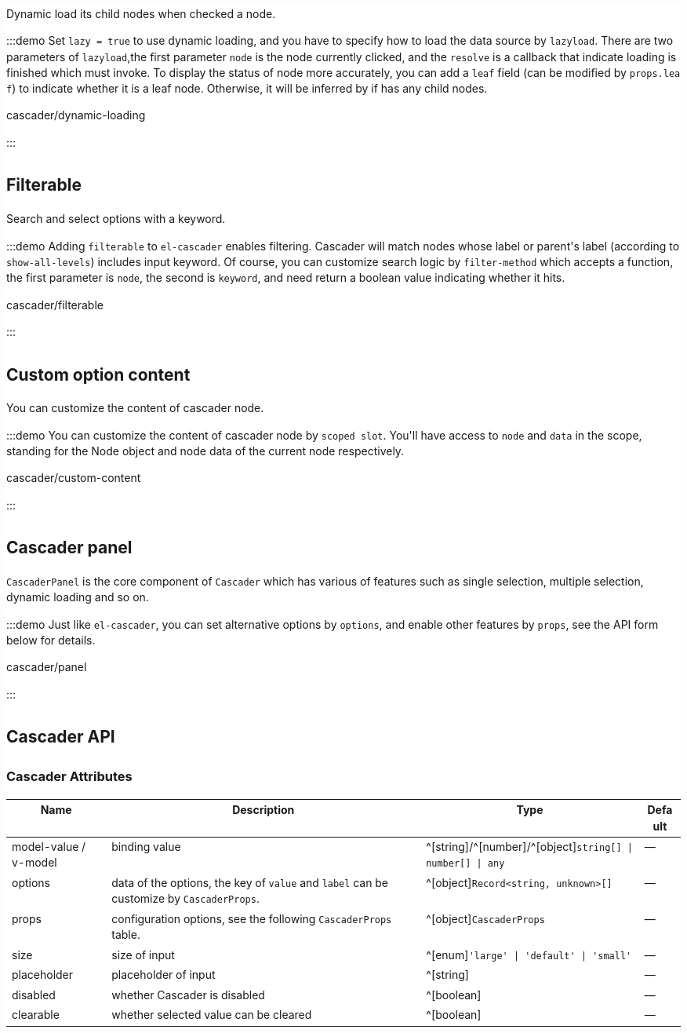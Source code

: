 Dynamic load its child nodes when checked a node.

:::demo Set `lazy = true` to use dynamic loading, and you have to specify how to load the data source by `lazyload`. There are two parameters of `lazyload`,the first parameter `node` is the node currently clicked, and the `resolve` is a callback that indicate loading is finished which must invoke. To display the status of node more accurately, you can add a `leaf` field (can be modified by `props.leaf`) to indicate whether it is a leaf node. Otherwise, it will be inferred by if has any child nodes.

cascader/dynamic-loading

:::

## Filterable

Search and select options with a keyword.

:::demo Adding `filterable` to `el-cascader` enables filtering. Cascader will match nodes whose label or parent's label (according to `show-all-levels`) includes input keyword. Of course, you can customize search logic by `filter-method` which accepts a function, the first parameter is `node`, the second is `keyword`, and need return a boolean value indicating whether it hits.

cascader/filterable

:::

## Custom option content

You can customize the content of cascader node.

:::demo You can customize the content of cascader node by `scoped slot`. You'll have access to `node` and `data` in the scope, standing for the Node object and node data of the current node respectively.

cascader/custom-content

:::

## Cascader panel

`CascaderPanel` is the core component of `Cascader` which has various of features such as single selection, multiple selection, dynamic loading and so on.

:::demo Just like `el-cascader`, you can set alternative options by `options`, and enable other features by `props`, see the API form below for details.

cascader/panel

:::

## Cascader API

### Cascader Attributes

| Name                                | Description                                                                                                                                                                      | Type                                                          | Default |
| ----------------------------------- | -------------------------------------------------------------------------------------------------------------------------------------------------------------------------------- | ------------------------------------------------------------- | ------- |
| model-value / v-model               | binding value                                                                                                                                                                    | ^[string]/^[number]/^[object]`string[] \| number[] \| any`    | —       |
| options                             | data of the options, the key of `value` and `label` can be customize by `CascaderProps`.                                                                                         | ^[object]`Record<string, unknown>[]`                          | —       |
| props                               | configuration options, see the following `CascaderProps` table.                                                                                                                  | ^[object]`CascaderProps`                                      | —       |
| size                                | size of input                                                                                                                                                                    | ^[enum]`'large' \| 'default' \| 'small'`                      | —       |
| placeholder                         | placeholder of input                                                                                                                                                             | ^[string]                                                     | —       |
| disabled                            | whether Cascader is disabled                                                                                                                                                     | ^[boolean]                                                    | —       |
| clearable                           | whether selected value can be cleared                                                                                                                                            | ^[boolean]                                                    | —       |